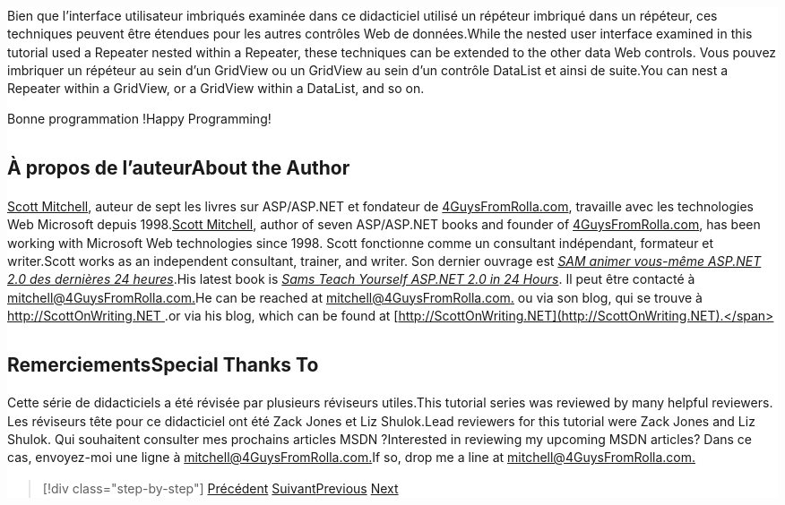 <span data-ttu-id="d4419-225">Bien que l’interface utilisateur imbriqués examinée dans ce didacticiel utilisé un répéteur imbriqué dans un répéteur, ces techniques peuvent être étendues pour les autres contrôles Web de données.</span><span class="sxs-lookup"><span data-stu-id="d4419-225">While the nested user interface examined in this tutorial used a Repeater nested within a Repeater, these techniques can be extended to the other data Web controls.</span></span> <span data-ttu-id="d4419-226">Vous pouvez imbriquer un répéteur au sein d’un GridView ou un GridView au sein d’un contrôle DataList et ainsi de suite.</span><span class="sxs-lookup"><span data-stu-id="d4419-226">You can nest a Repeater within a GridView, or a GridView within a DataList, and so on.</span></span>

<span data-ttu-id="d4419-227">Bonne programmation !</span><span class="sxs-lookup"><span data-stu-id="d4419-227">Happy Programming!</span></span>

## <a name="about-the-author"></a><span data-ttu-id="d4419-228">À propos de l’auteur</span><span class="sxs-lookup"><span data-stu-id="d4419-228">About the Author</span></span>

<span data-ttu-id="d4419-229">[Scott Mitchell](http://www.4guysfromrolla.com/ScottMitchell.shtml), auteur de sept les livres sur ASP/ASP.NET et fondateur de [4GuysFromRolla.com](http://www.4guysfromrolla.com), travaille avec les technologies Web Microsoft depuis 1998.</span><span class="sxs-lookup"><span data-stu-id="d4419-229">[Scott Mitchell](http://www.4guysfromrolla.com/ScottMitchell.shtml), author of seven ASP/ASP.NET books and founder of [4GuysFromRolla.com](http://www.4guysfromrolla.com), has been working with Microsoft Web technologies since 1998.</span></span> <span data-ttu-id="d4419-230">Scott fonctionne comme un consultant indépendant, formateur et writer.</span><span class="sxs-lookup"><span data-stu-id="d4419-230">Scott works as an independent consultant, trainer, and writer.</span></span> <span data-ttu-id="d4419-231">Son dernier ouvrage est [*SAM animer vous-même ASP.NET 2.0 des dernières 24 heures*](https://www.amazon.com/exec/obidos/ASIN/0672327384/4guysfromrollaco).</span><span class="sxs-lookup"><span data-stu-id="d4419-231">His latest book is [*Sams Teach Yourself ASP.NET 2.0 in 24 Hours*](https://www.amazon.com/exec/obidos/ASIN/0672327384/4guysfromrollaco).</span></span> <span data-ttu-id="d4419-232">Il peut être contacté à [ mitchell@4GuysFromRolla.com.](mailto:mitchell@4GuysFromRolla.com)</span><span class="sxs-lookup"><span data-stu-id="d4419-232">He can be reached at [mitchell@4GuysFromRolla.com.](mailto:mitchell@4GuysFromRolla.com)</span></span> <span data-ttu-id="d4419-233">ou via son blog, qui se trouve à [ http://ScottOnWriting.NET ](http://ScottOnWriting.NET).</span><span class="sxs-lookup"><span data-stu-id="d4419-233">or via his blog, which can be found at [http://ScottOnWriting.NET](http://ScottOnWriting.NET).</span></span>

## <a name="special-thanks-to"></a><span data-ttu-id="d4419-234">Remerciements</span><span class="sxs-lookup"><span data-stu-id="d4419-234">Special Thanks To</span></span>

<span data-ttu-id="d4419-235">Cette série de didacticiels a été révisée par plusieurs réviseurs utiles.</span><span class="sxs-lookup"><span data-stu-id="d4419-235">This tutorial series was reviewed by many helpful reviewers.</span></span> <span data-ttu-id="d4419-236">Les réviseurs tête pour ce didacticiel ont été Zack Jones et Liz Shulok.</span><span class="sxs-lookup"><span data-stu-id="d4419-236">Lead reviewers for this tutorial were Zack Jones and Liz Shulok.</span></span> <span data-ttu-id="d4419-237">Qui souhaitent consulter mes prochains articles MSDN ?</span><span class="sxs-lookup"><span data-stu-id="d4419-237">Interested in reviewing my upcoming MSDN articles?</span></span> <span data-ttu-id="d4419-238">Dans ce cas, envoyez-moi une ligne à [ mitchell@4GuysFromRolla.com.](mailto:mitchell@4GuysFromRolla.com)</span><span class="sxs-lookup"><span data-stu-id="d4419-238">If so, drop me a line at [mitchell@4GuysFromRolla.com.](mailto:mitchell@4GuysFromRolla.com)</span></span>

> [!div class="step-by-step"]
> <span data-ttu-id="d4419-239">[Précédent](showing-multiple-records-per-row-with-the-datalist-control-cs.md)
> [Suivant](displaying-data-with-the-datalist-and-repeater-controls-vb.md)</span><span class="sxs-lookup"><span data-stu-id="d4419-239">[Previous](showing-multiple-records-per-row-with-the-datalist-control-cs.md)
[Next](displaying-data-with-the-datalist-and-repeater-controls-vb.md)</span></span>
